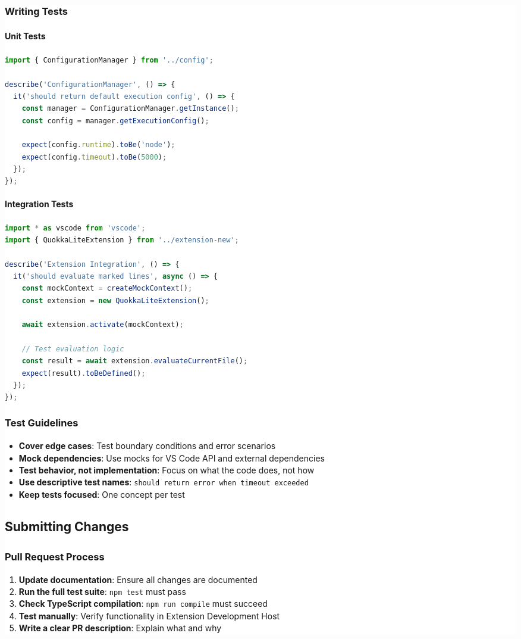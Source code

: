 ### Writing Tests

#### Unit Tests

```typescript
import { ConfigurationManager } from '../config';

describe('ConfigurationManager', () => {
  it('should return default execution config', () => {
    const manager = ConfigurationManager.getInstance();
    const config = manager.getExecutionConfig();
    
    expect(config.runtime).toBe('node');
    expect(config.timeout).toBe(5000);
  });
});
```

#### Integration Tests

```typescript
import * as vscode from 'vscode';
import { QuokkaLiteExtension } from '../extension-new';

describe('Extension Integration', () => {
  it('should evaluate marked lines', async () => {
    const mockContext = createMockContext();
    const extension = new QuokkaLiteExtension();
    
    await extension.activate(mockContext);
    
    // Test evaluation logic
    const result = await extension.evaluateCurrentFile();
    expect(result).toBeDefined();
  });
});
```

### Test Guidelines

- **Cover edge cases**: Test boundary conditions and error scenarios
- **Mock dependencies**: Use mocks for VS Code API and external dependencies
- **Test behavior, not implementation**: Focus on what the code does, not how
- **Use descriptive test names**: `should return error when timeout exceeded`
- **Keep tests focused**: One concept per test

## Submitting Changes

### Pull Request Process

1. **Update documentation**: Ensure all changes are documented
2. **Run the full test suite**: `npm test` must pass
3. **Check TypeScript compilation**: `npm run compile` must succeed
4. **Test manually**: Verify functionality in Extension Development Host
5. **Write a clear PR description**: Explain what and why
